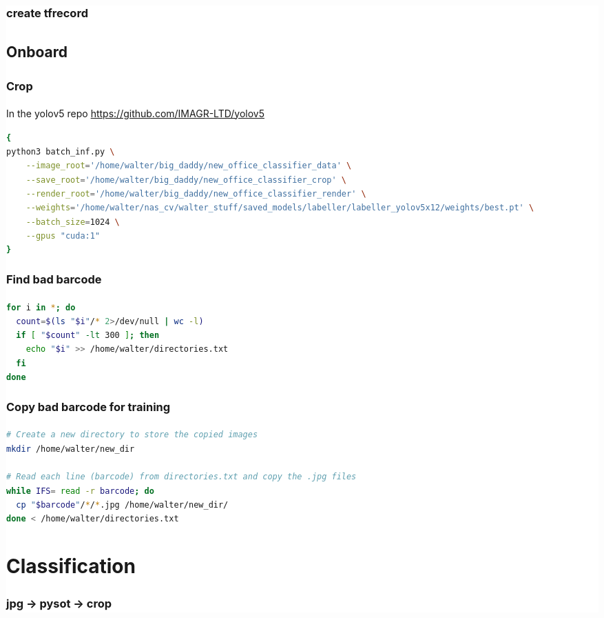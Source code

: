 

### create tfrecord



## Onboard

### Crop

In the yolov5 repo  https://github.com/IMAGR-LTD/yolov5

```bash
{
python3 batch_inf.py \
    --image_root='/home/walter/big_daddy/new_office_classifier_data' \
    --save_root='/home/walter/big_daddy/new_office_classifier_crop' \
    --render_root='/home/walter/big_daddy/new_office_classifier_render' \
    --weights='/home/walter/nas_cv/walter_stuff/saved_models/labeller/labeller_yolov5x12/weights/best.pt' \
    --batch_size=1024 \
    --gpus "cuda:1"
}
```

### Find bad barcode 

```bash
for i in *; do
  count=$(ls "$i"/* 2>/dev/null | wc -l)
  if [ "$count" -lt 300 ]; then
    echo "$i" >> /home/walter/directories.txt
  fi
done
```

### Copy bad barcode for training 

```bash
# Create a new directory to store the copied images
mkdir /home/walter/new_dir

# Read each line (barcode) from directories.txt and copy the .jpg files
while IFS= read -r barcode; do
  cp "$barcode"/*/*.jpg /home/walter/new_dir/
done < /home/walter/directories.txt
```



# Classification

### jpg -> pysot -> crop 
